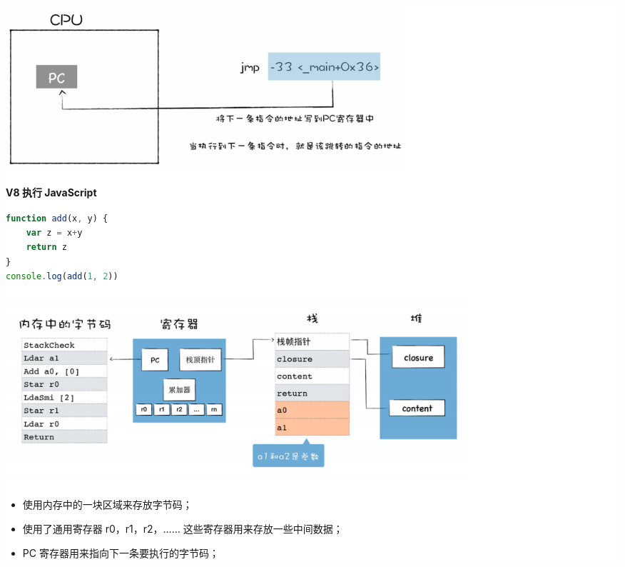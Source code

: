   <img src="../../assets/image-20230210131742420.png" alt="image-20230210131742420" style="zoom:67%;" />

 **V8 执行 JavaScript**

```js
function add(x, y) {
    var z = x+y
    return z
}
console.log(add(1, 2))
```

<img src="../../assets/image-20230214160131908.png" alt="image-20230214160131908" style="zoom:80%;" />

- 使用内存中的一块区域来存放字节码；

- 使用了通用寄存器 r0，r1，r2，…… 这些寄存器用来存放一些中间数据；

- PC 寄存器用来指向下一条要执行的字节码；
